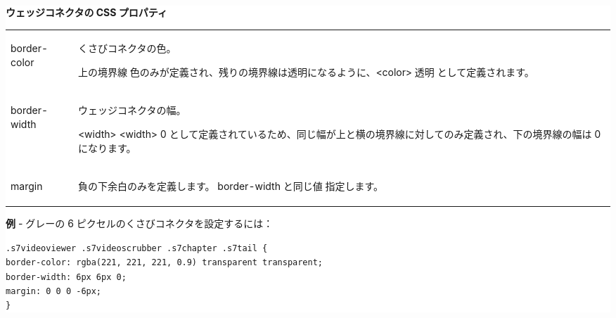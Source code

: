 **ウェッジコネクタの CSS プロパティ**

<table id="table_BC6AFB57D9404A84A3AE657448C0EB06"> 
 <tbody> 
  <tr> 
   <td colname="col1"> <p> <span class="codeph"> border-color </span> </p> </td> 
   <td colname="col2"> <p>くさびコネクタの色。 </p> <p>上の境界線 <span class="codeph"> 色のみが定義され、残りの境界線は透明になるように、&lt;color&gt; 透明 </span> として定義されます。 </p> </td> 
  </tr> 
  <tr> 
   <td colname="col1"> <p> <span class="codeph"> border-width </span> </p> </td> 
   <td colname="col2"> <p> ウェッジコネクタの幅。 </p> <p><span class="codeph"> &lt;width&gt; &lt;width&gt; 0 </span> として定義されているため、同じ幅が上と横の境界線に対してのみ定義され、下の境界線の幅は <span class="codeph"> 0 </span> になります。 </p> </td> 
  </tr> 
  <tr> 
   <td colname="col1"> <p> <span class="codeph"> margin </span> </p> </td> 
   <td colname="col2"> <p> 負の下余白のみを定義します。 border-width <span class="codeph"> と同じ値 </span> 指定します。 </p> </td> 
  </tr> 
 </tbody> 
</table>

**例** - グレーの 6 ピクセルのくさびコネクタを設定するには：

```
.s7videoviewer .s7videoscrubber .s7chapter .s7tail { 
border-color: rgba(221, 221, 221, 0.9) transparent transparent; 
border-width: 6px 6px 0; 
margin: 0 0 0 -6px; 
}
```
